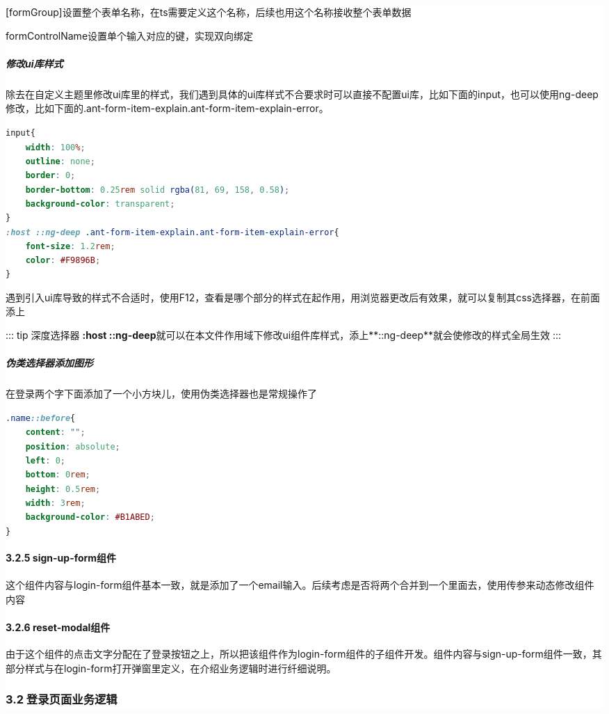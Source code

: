 

[formGroup]设置整个表单名称，在ts需要定义这个名称，后续也用这个名称接收整个表单数据

formControlName设置单个输入对应的键，实现双向绑定

##### 修改ui库样式

除去在自定义主题里修改ui库里的样式，我们遇到具体的ui库样式不合要求时可以直接不配置ui库，比如下面的input，也可以使用ng-deep修改，比如下面的.ant-form-item-explain.ant-form-item-explain-error。

```css
input{
	width: 100%;
	outline: none;
	border: 0;
    border-bottom: 0.25rem solid rgba(81, 69, 158, 0.58);
    background-color: transparent;
}
:host ::ng-deep .ant-form-item-explain.ant-form-item-explain-error{
	font-size: 1.2rem;
    color: #F9896B;
}
```

遇到引入ui库导致的样式不合适时，使用F12，查看是哪个部分的样式在起作用，用浏览器更改后有效果，就可以复制其css选择器，在前面添上  

::: tip 深度选择器
**:host ::ng-deep**就可以在本文件作用域下修改ui组件库样式，添上**::ng-deep**就会使修改的样式全局生效
:::

##### 伪类选择器添加图形

在登录两个字下面添加了一个小方块儿，使用伪类选择器也是常规操作了

```css
.name::before{
	content: "";
	position: absolute;
	left: 0;
	bottom: 0rem;
	height: 0.5rem;
	width: 3rem;
	background-color: #B1ABED;
}
```

#### 3.2.5 sign-up-form组件

这个组件内容与login-form组件基本一致，就是添加了一个email输入。后续考虑是否将两个合并到一个里面去，使用传参来动态修改组件内容

#### 3.2.6 reset-modal组件

由于这个组件的点击文字分配在了登录按钮之上，所以把该组件作为login-form组件的子组件开发。组件内容与sign-up-form组件一致，其部分样式与在login-form打开弹窗里定义，在介绍业务逻辑时进行纤细说明。

### 3.2 登录页面业务逻辑
